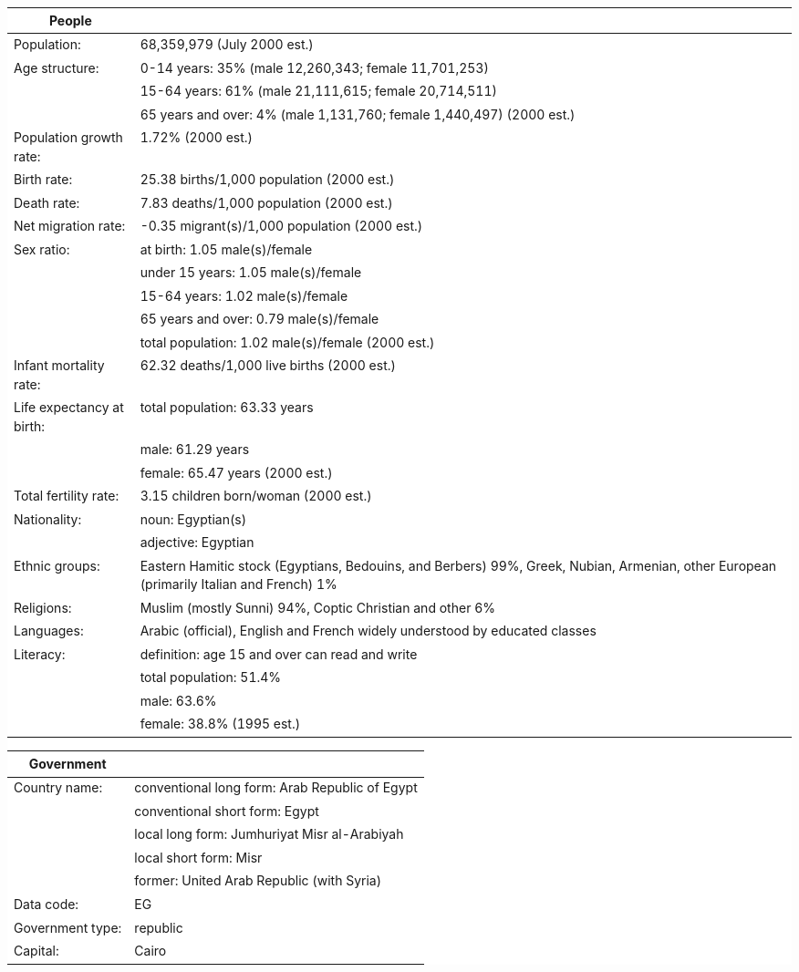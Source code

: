 | People |   |
| --- | --- |
| Population: | 68,359,979 (July 2000 est.) |
| Age structure: | 0-14 years: 35% (male 12,260,343; female 11,701,253) |
|  | 15-64 years: 61% (male 21,111,615; female 20,714,511) |
|  | 65 years and over: 4% (male 1,131,760; female 1,440,497) (2000 est.) |
| Population growth rate: | 1.72% (2000 est.) |
| Birth rate: | 25.38 births/1,000 population (2000 est.) |
| Death rate: | 7.83 deaths/1,000 population (2000 est.) |
| Net migration rate: | -0.35 migrant(s)/1,000 population (2000 est.) |
| Sex ratio: | at birth: 1.05 male(s)/female |
|  | under 15 years: 1.05 male(s)/female |
|  | 15-64 years: 1.02 male(s)/female |
|  | 65 years and over: 0.79 male(s)/female |
|  | total population: 1.02 male(s)/female (2000 est.) |
| Infant mortality rate: | 62.32 deaths/1,000 live births (2000 est.) |
| Life expectancy at birth: | total population: 63.33 years |
|  | male: 61.29 years |
|  | female: 65.47 years (2000 est.) |
| Total fertility rate: | 3.15 children born/woman (2000 est.) |
| Nationality: | noun: Egyptian(s) |
|  | adjective: Egyptian |
| Ethnic groups: | Eastern Hamitic stock (Egyptians, Bedouins, and Berbers) 99%, Greek, Nubian, Armenian, other European (primarily Italian and French) 1% |
| Religions: | Muslim (mostly Sunni) 94%, Coptic Christian and other 6% |
| Languages: | Arabic (official), English and French widely understood by educated classes |
| Literacy: | definition: age 15 and over can read and write |
|  | total population: 51.4% |
|  | male: 63.6% |
|  | female: 38.8% (1995 est.) |

| Government |   |
| --- | --- |
| Country name: | conventional long form: Arab Republic of Egypt |
|  | conventional short form: Egypt |
|  | local long form: Jumhuriyat Misr al-Arabiyah |
|  | local short form: Misr |
|  | former: United Arab Republic (with Syria) |
| Data code: | EG |
| Government type: | republic |
| Capital: | Cairo |